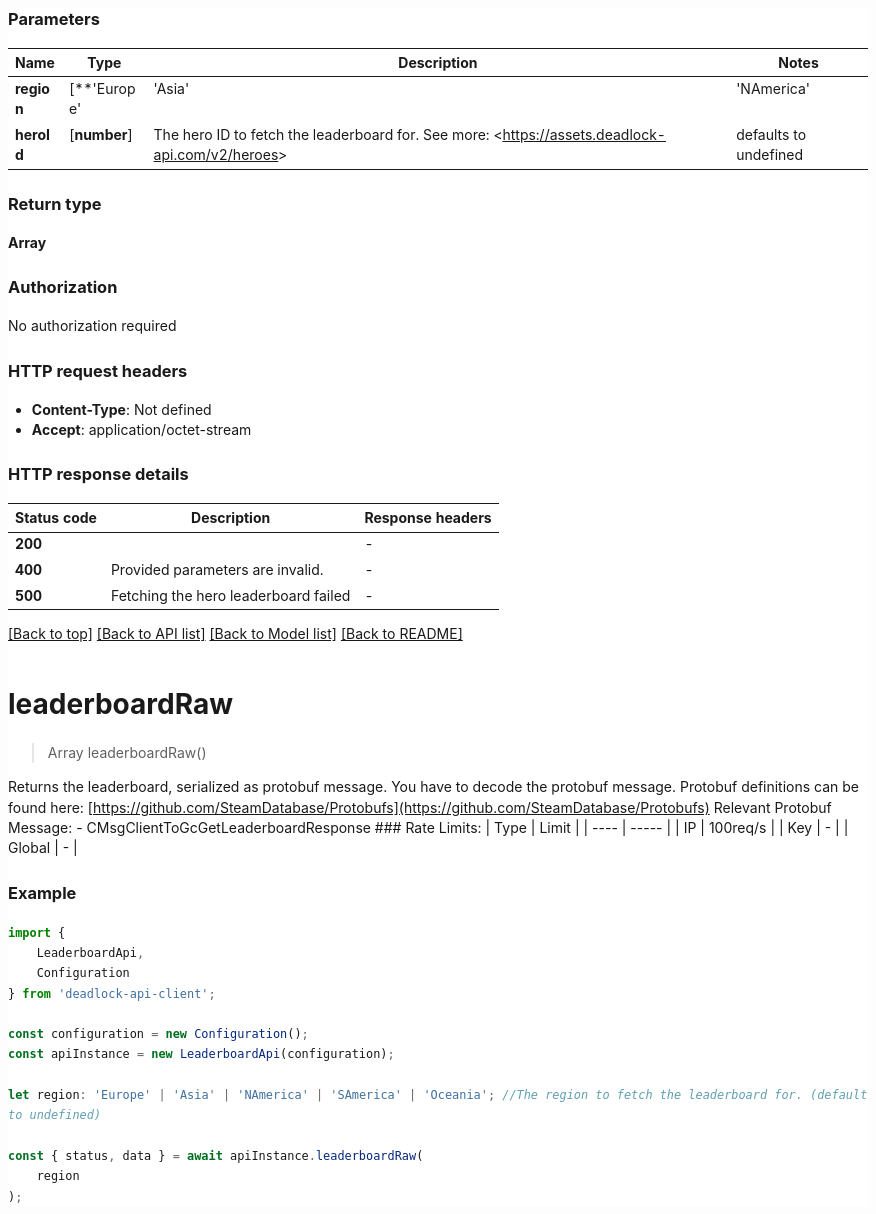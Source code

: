 ### Parameters

|Name | Type | Description  | Notes|
|------------- | ------------- | ------------- | -------------|
| **region** | [**&#39;Europe&#39; | &#39;Asia&#39; | &#39;NAmerica&#39; | &#39;SAmerica&#39; | &#39;Oceania&#39;**]**Array<&#39;Europe&#39; &#124; &#39;Asia&#39; &#124; &#39;NAmerica&#39; &#124; &#39;SAmerica&#39; &#124; &#39;Oceania&#39;>** | The region to fetch the leaderboard for. | defaults to undefined|
| **heroId** | [**number**] | The hero ID to fetch the leaderboard for. See more: &lt;https://assets.deadlock-api.com/v2/heroes&gt; | defaults to undefined|


### Return type

**Array<number>**

### Authorization

No authorization required

### HTTP request headers

 - **Content-Type**: Not defined
 - **Accept**: application/octet-stream


### HTTP response details
| Status code | Description | Response headers |
|-------------|-------------|------------------|
|**200** |  |  -  |
|**400** | Provided parameters are invalid. |  -  |
|**500** | Fetching the hero leaderboard failed |  -  |

[[Back to top]](#) [[Back to API list]](../README.md#documentation-for-api-endpoints) [[Back to Model list]](../README.md#documentation-for-models) [[Back to README]](../README.md)

# **leaderboardRaw**
> Array<number> leaderboardRaw()

 Returns the leaderboard, serialized as protobuf message.  You have to decode the protobuf message.  Protobuf definitions can be found here: [https://github.com/SteamDatabase/Protobufs](https://github.com/SteamDatabase/Protobufs)  Relevant Protobuf Message: - CMsgClientToGcGetLeaderboardResponse  ### Rate Limits: | Type | Limit | | ---- | ----- | | IP | 100req/s | | Key | - | | Global | - |     

### Example

```typescript
import {
    LeaderboardApi,
    Configuration
} from 'deadlock-api-client';

const configuration = new Configuration();
const apiInstance = new LeaderboardApi(configuration);

let region: 'Europe' | 'Asia' | 'NAmerica' | 'SAmerica' | 'Oceania'; //The region to fetch the leaderboard for. (default to undefined)

const { status, data } = await apiInstance.leaderboardRaw(
    region
);
```
